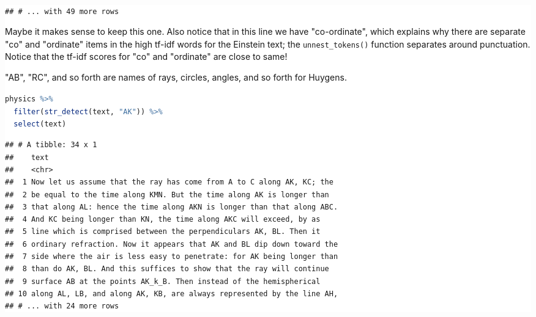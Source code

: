     ## # ... with 49 more rows

Maybe it makes sense to keep this one. Also notice that in this line we have "co-ordinate", which explains why there are separate "co" and "ordinate" items in the high tf-idf words for the Einstein text; the `unnest_tokens()` function separates around punctuation. Notice that the tf-idf scores for "co" and "ordinate" are close to same!

"AB", "RC", and so forth are names of rays, circles, angles, and so forth for Huygens.

``` r
physics %>% 
  filter(str_detect(text, "AK")) %>% 
  select(text)
```

    ## # A tibble: 34 x 1
    ##    text                                                                  
    ##    <chr>                                                                 
    ##  1 Now let us assume that the ray has come from A to C along AK, KC; the 
    ##  2 be equal to the time along KMN. But the time along AK is longer than  
    ##  3 that along AL: hence the time along AKN is longer than that along ABC.
    ##  4 And KC being longer than KN, the time along AKC will exceed, by as    
    ##  5 line which is comprised between the perpendiculars AK, BL. Then it    
    ##  6 ordinary refraction. Now it appears that AK and BL dip down toward the
    ##  7 side where the air is less easy to penetrate: for AK being longer than
    ##  8 than do AK, BL. And this suffices to show that the ray will continue  
    ##  9 surface AB at the points AK_k_B. Then instead of the hemispherical    
    ## 10 along AL, LB, and along AK, KB, are always represented by the line AH,
    ## # ... with 24 more rows
